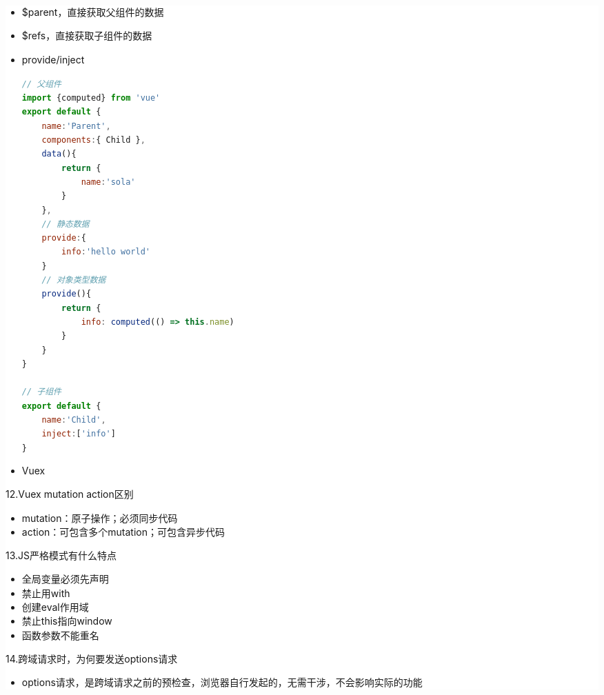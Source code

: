 - $parent，直接获取父组件的数据

- $refs，直接获取子组件的数据

- provide/inject

  ```js
  // 父组件
  import {computed} from 'vue'
  export default {
      name:'Parent',
      components:{ Child },
      data(){
          return {
              name:'sola'
          }
      },
      // 静态数据
      provide:{
          info:'hello world'
      }
      // 对象类型数据
      provide(){
          return {
              info: computed(() => this.name)
          }
      }
  }
  
  // 子组件
  export default {
      name:'Child',
      inject:['info']
  }
  ```

  

- Vuex

12.Vuex mutation action区别

- mutation：原子操作；必须同步代码
- action：可包含多个mutation；可包含异步代码

13.JS严格模式有什么特点

- 全局变量必须先声明
- 禁止用with
- 创建eval作用域
- 禁止this指向window
- 函数参数不能重名

14.跨域请求时，为何要发送options请求

- options请求，是跨域请求之前的预检查，浏览器自行发起的，无需干涉，不会影响实际的功能
